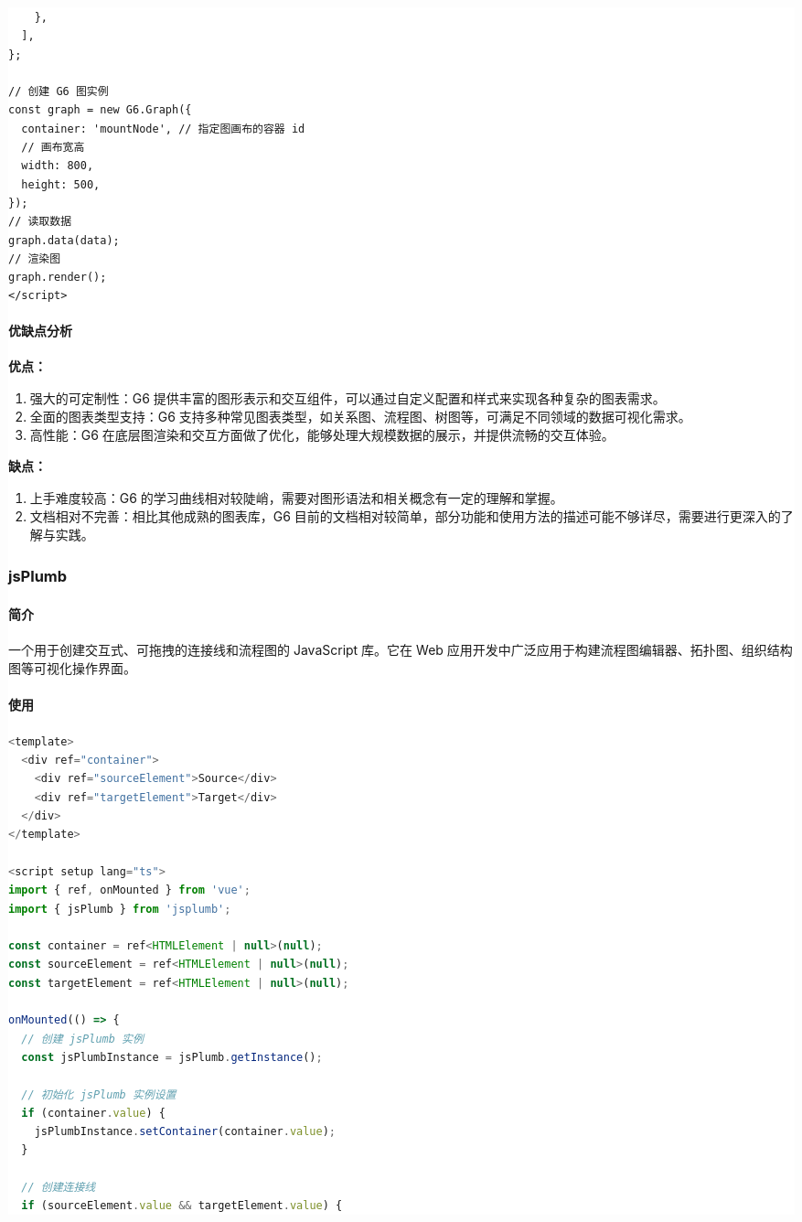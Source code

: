 ```vue
    },
  ],
};

// 创建 G6 图实例
const graph = new G6.Graph({
  container: 'mountNode', // 指定图画布的容器 id
  // 画布宽高
  width: 800,
  height: 500,
});
// 读取数据
graph.data(data);
// 渲染图
graph.render();
</script>
```

#### 优缺点分析

**优点：**

1. 强大的可定制性：G6 提供丰富的图形表示和交互组件，可以通过自定义配置和样式来实现各种复杂的图表需求。
2. 全面的图表类型支持：G6 支持多种常见图表类型，如关系图、流程图、树图等，可满足不同领域的数据可视化需求。
3. 高性能：G6 在底层图渲染和交互方面做了优化，能够处理大规模数据的展示，并提供流畅的交互体验。

**缺点：**

1. 上手难度较高：G6 的学习曲线相对较陡峭，需要对图形语法和相关概念有一定的理解和掌握。
2. 文档相对不完善：相比其他成熟的图表库，G6 目前的文档相对较简单，部分功能和使用方法的描述可能不够详尽，需要进行更深入的了解与实践。

### jsPlumb

#### 简介

一个用于创建交互式、可拖拽的连接线和流程图的 JavaScript 库。它在 Web 应用开发中广泛应用于构建流程图编辑器、拓扑图、组织结构图等可视化操作界面。

#### 使用

```js
<template>
  <div ref="container">
    <div ref="sourceElement">Source</div>
    <div ref="targetElement">Target</div>
  </div>
</template>

<script setup lang="ts">
import { ref, onMounted } from 'vue';
import { jsPlumb } from 'jsplumb';

const container = ref<HTMLElement | null>(null);
const sourceElement = ref<HTMLElement | null>(null);
const targetElement = ref<HTMLElement | null>(null);

onMounted(() => {
  // 创建 jsPlumb 实例
  const jsPlumbInstance = jsPlumb.getInstance();

  // 初始化 jsPlumb 实例设置
  if (container.value) {
    jsPlumbInstance.setContainer(container.value);
  }

  // 创建连接线
  if (sourceElement.value && targetElement.value) {
```